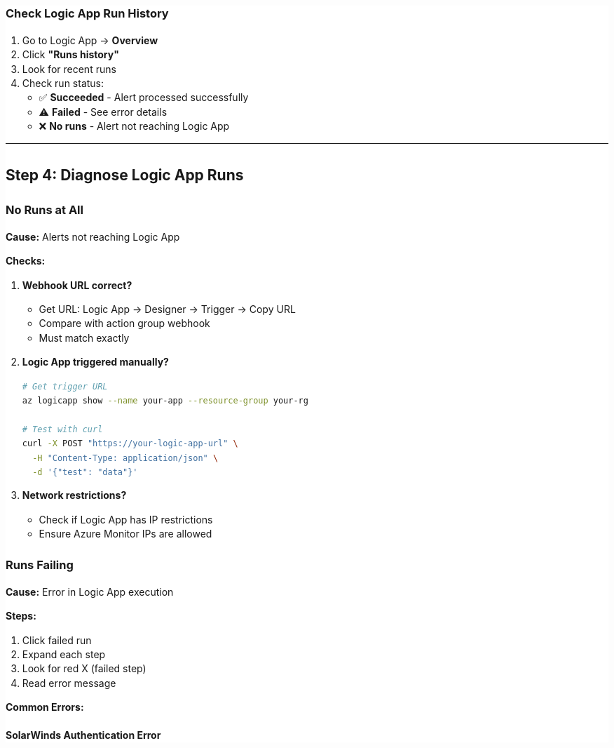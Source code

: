 ### Check Logic App Run History

1. Go to Logic App → **Overview**
2. Click **"Runs history"**
3. Look for recent runs
4. Check run status:
   - ✅ **Succeeded** - Alert processed successfully
   - ⚠️ **Failed** - See error details
   - ❌ **No runs** - Alert not reaching Logic App

---

## Step 4: Diagnose Logic App Runs

### No Runs at All

**Cause:** Alerts not reaching Logic App

**Checks:**

1. **Webhook URL correct?**
   - Get URL: Logic App → Designer → Trigger → Copy URL
   - Compare with action group webhook
   - Must match exactly

2. **Logic App triggered manually?**
   ```bash
   # Get trigger URL
   az logicapp show --name your-app --resource-group your-rg
   
   # Test with curl
   curl -X POST "https://your-logic-app-url" \
     -H "Content-Type: application/json" \
     -d '{"test": "data"}'
   ```

3. **Network restrictions?**
   - Check if Logic App has IP restrictions
   - Ensure Azure Monitor IPs are allowed

### Runs Failing

**Cause:** Error in Logic App execution

**Steps:**

1. Click failed run
2. Expand each step
3. Look for red X (failed step)
4. Read error message

**Common Errors:**

#### SolarWinds Authentication Error
